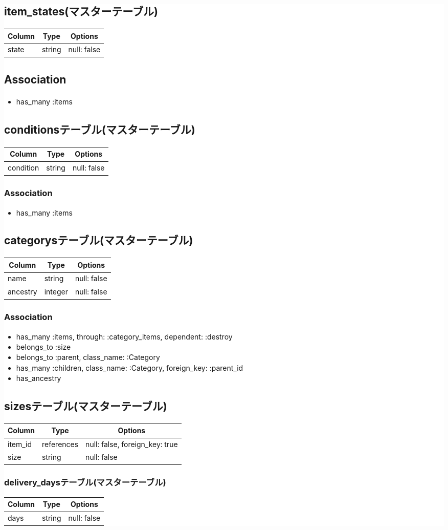 
## item_states(マスターテーブル)

| Column | Type   | Options     |
| ------ | ------ | ----------- |
| state  | string | null: false |

## Association
- has_many :items


## conditionsテーブル(マスターテーブル)

| Column    | Type   | Options     |
| --------- | ------ | ----------- |
| condition | string | null: false |

### Association
- has_many :items


## categorysテーブル(マスターテーブル)

| Column    | Type    | Options     |
| --------- | ------- | ----------- |
| name      | string  | null: false |
| ancestry | integer | null: false |

### Association
- has_many :items, through: :category_items, dependent: :destroy
- belongs_to :size
- belongs_to :parent, class_name: :Category
- has_many :children, class_name: :Category, foreign_key: :parent_id
- has_ancestry

## sizesテーブル(マスターテーブル)

| Column  | Type       | Options                        |
| ------- | ---------- | ------------------------------ |
| item_id | references | null: false, foreign_key: true |
| size    | string     | null: false                    |


### delivery_daysテーブル(マスターテーブル)

| Column | Type   | Options     |
| ------ | ------ | ----------- |
| days   | string | null: false |

